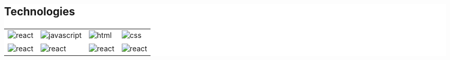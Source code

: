 ## Technologies
<table>
  <tr>
    <td><img src="https://mildaintrainings.com/wp-content/uploads/2017/11/react-logo.png" alt="react" width="100" height="auto" /></td>
    <td><img src="https://raw.githubusercontent.com/voodootikigod/logo.js/master/js.png" alt="javascript" width="100" height="auto" /></td>
    <td><img src="https://cdn.pixabay.com/photo/2017/08/05/11/16/logo-2582748_1280.png" alt="html" width="100" height="auto" /></td>
    <td><img src="https://www.pinclipart.com/picdir/middle/175-1759459_eng-a-med-kamel-frameworks-css-css-logo.png" alt="css" width="100" height="auto" /></td>
  </tr>
  <tr>
    <td><img src="https://encrypted-tbn0.gstatic.com/images?q=tbn:ANd9GcRY5B8GMClLqIJ2RObCTxzObLFKRYbg7fIKlCaZIOqnQhglC9o5DXT7Eg5YWNTnIidoHD4&usqp=CAU" alt="react" width="100" height="auto" /></td>
    <td><img src="https://bs-uploads.toptal.io/blackfish-uploads/components/skill_page/content/logo_file/logo/195562/express_js-161052138fa79136c0474521906b55e2.png" alt="react" width="100" height="auto" /></td>
    <td><img src="https://img.favpng.com/16/11/19/node-js-javascript-web-application-express-js-computer-software-png-favpng-cYmJvJyBDcTNbLdSRdNAceLyW.jpg" alt="react" width="100" height="auto" /></td>
    <td><img src="https://img.stackshare.io/service/3376/knex.png" alt="react" width="100" height="auto" /></td>
  </tr>
</table>
